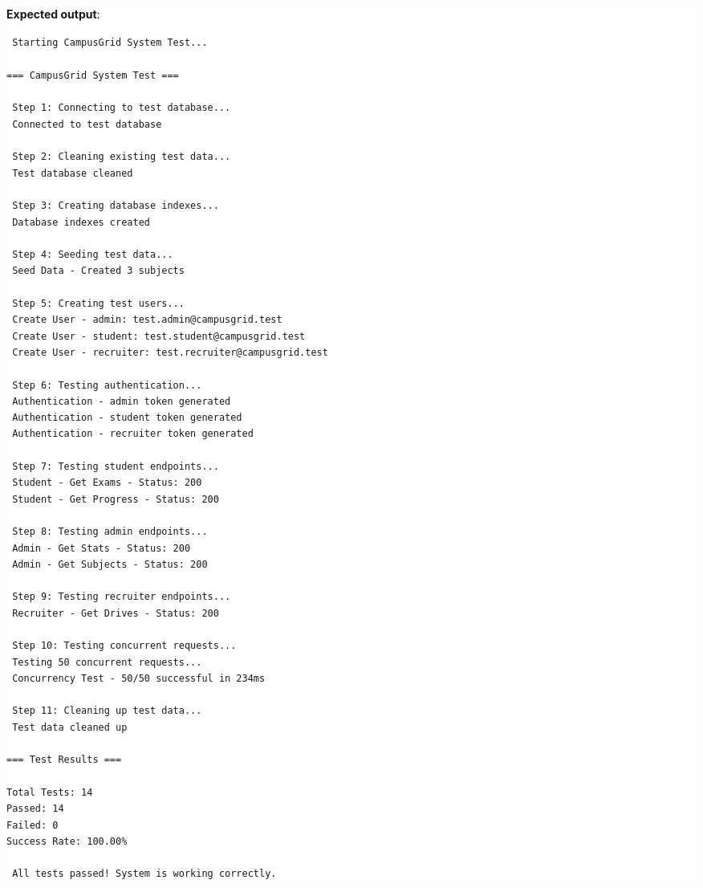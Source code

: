 **Expected output**:
```
 Starting CampusGrid System Test...

=== CampusGrid System Test ===

 Step 1: Connecting to test database...
 Connected to test database

 Step 2: Cleaning existing test data...
 Test database cleaned

 Step 3: Creating database indexes...
 Database indexes created

 Step 4: Seeding test data...
 Seed Data - Created 3 subjects

 Step 5: Creating test users...
 Create User - admin: test.admin@campusgrid.test
 Create User - student: test.student@campusgrid.test
 Create User - recruiter: test.recruiter@campusgrid.test

 Step 6: Testing authentication...
 Authentication - admin token generated
 Authentication - student token generated
 Authentication - recruiter token generated

 Step 7: Testing student endpoints...
 Student - Get Exams - Status: 200
 Student - Get Progress - Status: 200

 Step 8: Testing admin endpoints...
 Admin - Get Stats - Status: 200
 Admin - Get Subjects - Status: 200

 Step 9: Testing recruiter endpoints...
 Recruiter - Get Drives - Status: 200

 Step 10: Testing concurrent requests...
 Testing 50 concurrent requests...
 Concurrency Test - 50/50 successful in 234ms

 Step 11: Cleaning up test data...
 Test data cleaned up

=== Test Results ===

Total Tests: 14
Passed: 14
Failed: 0
Success Rate: 100.00%

 All tests passed! System is working correctly.
```

